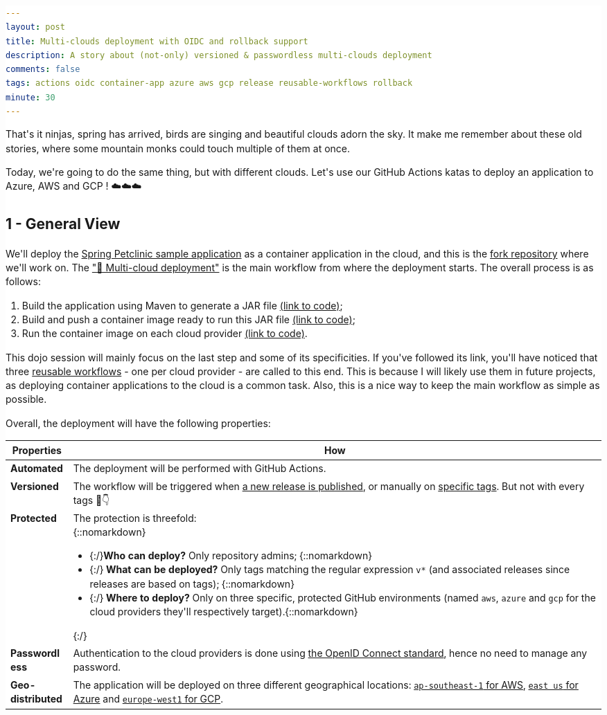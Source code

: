 ```yaml
---
layout: post
title: Multi-clouds deployment with OIDC and rollback support
description: A story about (not-only) versioned & passwordless multi-clouds deployment 
comments: false
tags: actions oidc container-app azure aws gcp release reusable-workflows rollback
minute: 30
---
```


That's it ninjas, spring has arrived, birds are singing and beautiful clouds adorn the sky. It make me remember about these old stories, where some mountain monks could touch multiple of them at once.

Today, we're going to do the same thing, but with different clouds. Let's use our GitHub Actions katas to deploy an application to Azure, AWS and GCP ! ☁️☁️☁️ 


## 1 - General View

We'll deploy the [Spring Petclinic sample application](https://github.com/spring-projects/spring-petclinic) as a container application in the cloud, and this is the [fork repository](https://github.com/ghsioux/multi-cloud-deployment-demo) where we'll work on. The ["🚀 Multi-cloud deployment"](https://github.com/ghsioux/multi-cloud-deployment-demo/blob/main/.github/workflows/multi-cloud-deployment.yml) is the main workflow from where the deployment starts. The overall process is as follows:

1. Build the application using Maven to generate a JAR file [(link to code)](https://github.com/ghsioux/multi-cloud-deployment-demo/blob/main/.github/workflows/multi-cloud-deployment.yml#L45-L72);
2. Build and push a container image ready to run this JAR file [(link to code)](https://github.com/ghsioux/multi-cloud-deployment-demo/blob/main/.github/workflows/multi-cloud-deployment.yml#L74-L111);
3. Run the container image on each cloud provider [(link to code)](https://github.com/ghsioux/multi-cloud-deployment-demo/blob/main/.github/workflows/multi-cloud-deployment.yml#L113-L177).

This dojo session will mainly focus on the last step and some of its specificities. If you've followed its link, you'll have noticed that three [reusable workflows](https://docs.github.com/en/actions/using-workflows/reusing-workflows) - one per cloud provider - are called to this end. This is because I will likely use them in future projects, as deploying container applications to the cloud is a common task. Also, this is a nice way to keep the main workflow as simple as possible.

Overall, the deployment will have the following properties:

| Properties | How |
|----------|------------|
| __Automated__ | The deployment will be performed with GitHub Actions. |
| __Versioned__ | The workflow will be triggered when [a new release is published](https://docs.github.com/en/repositories/releasing-projects-on-github/managing-releases-in-a-repository#creating-a-release), or manually on [specific tags](https://docs.github.com/en/rest/git/tags?apiVersion=2022-11-28#about-git-tags). But not with every tags 🥷👇 |
| __Protected__ | The protection is threefold: <br>{::nomarkdown}<ul class="table-list"><li>{:/}**Who can deploy?** Only repository admins; {::nomarkdown}</li><li>{:/} **What can be deployed?** Only tags matching the regular expression `v*` (and associated releases since releases are based on tags); {::nomarkdown}</li><li>{:/} **Where to deploy?** Only on three specific, protected GitHub environments (named `aws`, `azure` and `gcp` for the cloud providers they'll respectively target).{::nomarkdown}</li></ul>{:/} |
| __Passwordless__ | Authentication to the cloud providers is done using [the OpenID Connect standard](https://openid.net/connect/), hence no need to manage any password. |
| __Geo-distributed__ | The application will be deployed on three different geographical locations: [`ap-southeast-1` for AWS](https://docs.aws.amazon.com/AWSEC2/latest/UserGuide/using-regions-availability-zones.html#concepts-regions), [`east us` for Azure](https://azure.microsoft.com/en-us/explore/global-infrastructure/geographies/#geographies) and [`europe-west1` for GCP](https://cloud.google.com/compute/docs/regions-zones#available). |  
